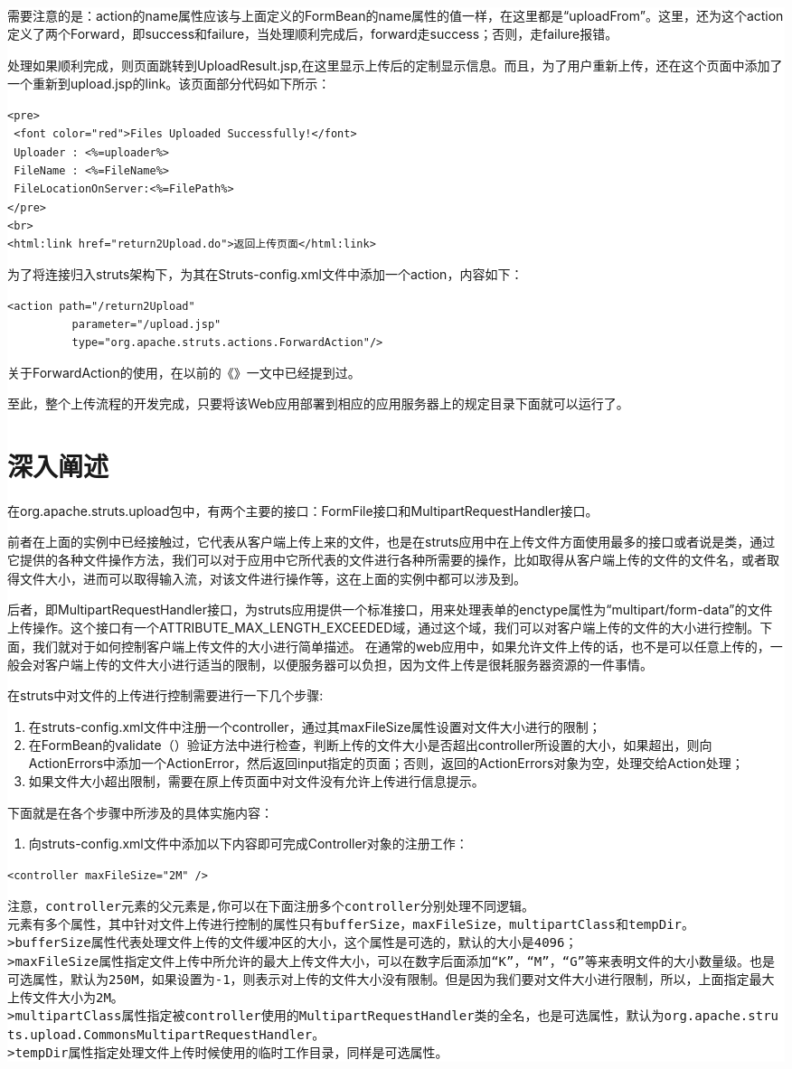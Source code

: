 需要注意的是：action的name属性应该与上面定义的FormBean的name属性的值一样，在这里都是“uploadFrom”。这里，还为这个action定义了两个Forward，即success和failure，当处理顺利完成后，forward走success；否则，走failure报错。

处理如果顺利完成，则页面跳转到UploadResult.jsp,在这里显示上传后的定制显示信息。而且，为了用户重新上传，还在这个页面中添加了一个重新到upload.jsp的link。该页面部分代码如下所示：

~~~~~~~ {.xml}
<pre>  
 <font color="red">Files Uploaded Successfully!</font>
 Uploader : <%=uploader%>
 FileName : <%=FileName%>
 FileLocationOnServer:<%=FilePath%>
</pre>
<br>
<html:link href="return2Upload.do">返回上传页面</html:link>
~~~~~~~

为了将连接归入struts架构下，为其在Struts-config.xml文件中添加一个action，内容如下：

~~~~~~~ {.xml}
<action path="/return2Upload"
          parameter="/upload.jsp"
          type="org.apache.struts.actions.ForwardAction"/>
~~~~~~~

关于ForwardAction的使用，在以前的《》一文中已经提到过。

至此，整个上传流程的开发完成，只要将该Web应用部署到相应的应用服务器上的规定目录下面就可以运行了。

# 深入阐述

在org.apache.struts.upload包中，有两个主要的接口：FormFile接口和MultipartRequestHandler接口。

前者在上面的实例中已经接触过，它代表从客户端上传上来的文件，也是在struts应用中在上传文件方面使用最多的接口或者说是类，通过它提供的各种文件操作方法，我们可以对于应用中它所代表的文件进行各种所需要的操作，比如取得从客户端上传的文件的文件名，或者取得文件大小，进而可以取得输入流，对该文件进行操作等，这在上面的实例中都可以涉及到。

后者，即MultipartRequestHandler接口，为struts应用提供一个标准接口，用来处理表单的enctype属性为“multipart/form-data”的文件上传操作。这个接口有一个ATTRIBUTE_MAX_LENGTH_EXCEEDED域，通过这个域，我们可以对客户端上传的文件的大小进行控制。下面，我们就对于如何控制客户端上传文件的大小进行简单描述。
在通常的web应用中，如果允许文件上传的话，也不是可以任意上传的，一般会对客户端上传的文件大小进行适当的限制，以便服务器可以负担，因为文件上传是很耗服务器资源的一件事情。

在struts中对文件的上传进行控制需要进行一下几个步骤:

1. 在struts-config.xml文件中注册一个controller，通过其maxFileSize属性设置对文件大小进行的限制；
2. 在FormBean的validate（）验证方法中进行检查，判断上传的文件大小是否超出controller所设置的大小，如果超出，则向ActionErrors中添加一个ActionError，然后返回input指定的页面；否则，返回的ActionErrors对象为空，处理交给Action处理；
3. 如果文件大小超出限制，需要在原上传页面中对文件没有允许上传进行信息提示。

下面就是在各个步骤中所涉及的具体实施内容：

1. 向struts-config.xml文件中添加以下内容即可完成Controller对象的注册工作：

~~~~~~~ {.xml}
<controller maxFileSize="2M" />
~~~~~~~

<pre>
注意，controller元素的父元素是<struts-config>,你可以在<struts-config>下面注册多个controller分别处理不同逻辑。
<controller>元素有多个属性，其中针对文件上传进行控制的属性只有bufferSize，maxFileSize，multipartClass和tempDir。
>bufferSize属性代表处理文件上传的文件缓冲区的大小，这个属性是可选的，默认的大小是4096；
>maxFileSize属性指定文件上传中所允许的最大上传文件大小，可以在数字后面添加“K”，“M”，“G”等来表明文件的大小数量级。也是可选属性，默认为250M，如果设置为-1，则表示对上传的文件大小没有限制。但是因为我们要对文件大小进行限制，所以，上面指定最大上传文件大小为2M。
>multipartClass属性指定被controller使用的MultipartRequestHandler类的全名，也是可选属性，默认为org.apache.struts.upload.CommonsMultipartRequestHandler。
>tempDir属性指定处理文件上传时候使用的临时工作目录，同样是可选属性。
</pre>
